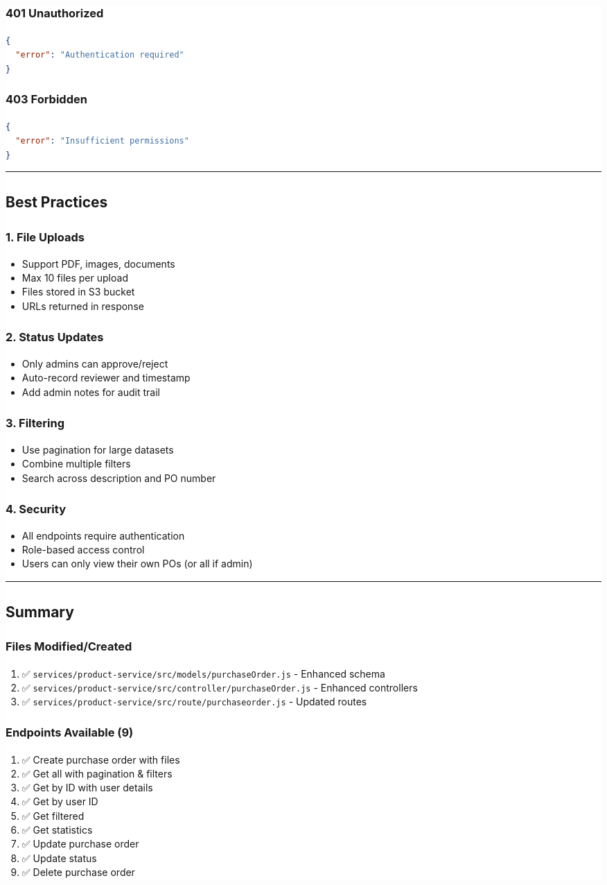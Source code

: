 ### 401 Unauthorized
```json
{
  "error": "Authentication required"
}
```

### 403 Forbidden
```json
{
  "error": "Insufficient permissions"
}
```

---

## Best Practices

### 1. File Uploads
- Support PDF, images, documents
- Max 10 files per upload
- Files stored in S3 bucket
- URLs returned in response

### 2. Status Updates
- Only admins can approve/reject
- Auto-record reviewer and timestamp
- Add admin notes for audit trail

### 3. Filtering
- Use pagination for large datasets
- Combine multiple filters
- Search across description and PO number

### 4. Security
- All endpoints require authentication
- Role-based access control
- Users can only view their own POs (or all if admin)

---

## Summary

### Files Modified/Created
1. ✅ `services/product-service/src/models/purchaseOrder.js` - Enhanced schema
2. ✅ `services/product-service/src/controller/purchaseOrder.js` - Enhanced controllers
3. ✅ `services/product-service/src/route/purchaseorder.js` - Updated routes

### Endpoints Available (9)
1. ✅ Create purchase order with files
2. ✅ Get all with pagination & filters
3. ✅ Get by ID with user details
4. ✅ Get by user ID
5. ✅ Get filtered
6. ✅ Get statistics
7. ✅ Update purchase order
8. ✅ Update status
9. ✅ Delete purchase order
